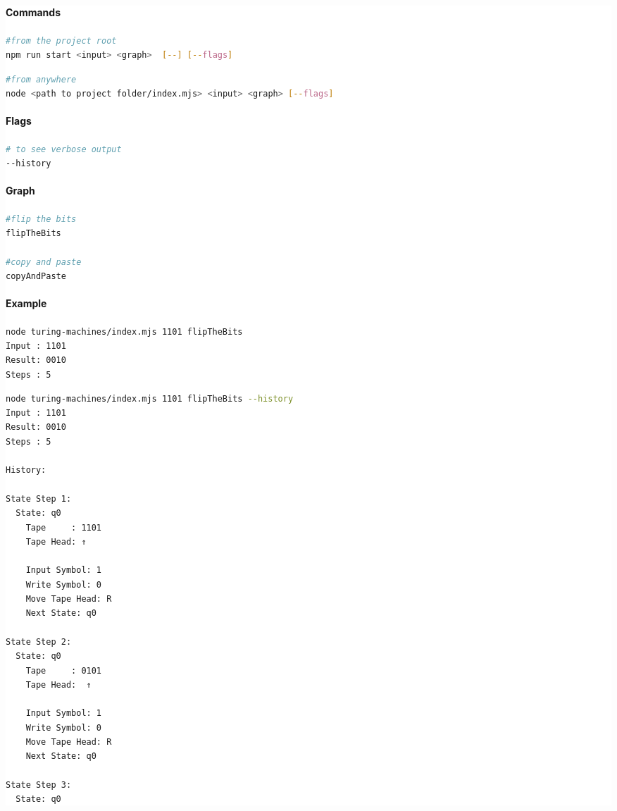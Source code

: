 #### Commands

```bash
#from the project root
npm run start <input> <graph>  [--] [--flags]
```

```bash
#from anywhere
node <path to project folder/index.mjs> <input> <graph> [--flags]
```

#### Flags

```bash
# to see verbose output
--history
```

#### Graph

```bash
#flip the bits
flipTheBits

#copy and paste
copyAndPaste
```

#### Example

```bash
node turing-machines/index.mjs 1101 flipTheBits
Input : 1101
Result: 0010
Steps : 5
```

```bash
node turing-machines/index.mjs 1101 flipTheBits --history
Input : 1101
Result: 0010
Steps : 5

History:

State Step 1:
  State: q0
	Tape     : 1101
	Tape Head: ↑

	Input Symbol: 1
	Write Symbol: 0
	Move Tape Head: R
	Next State: q0

State Step 2:
  State: q0
	Tape     : 0101
	Tape Head:  ↑

	Input Symbol: 1
	Write Symbol: 0
	Move Tape Head: R
	Next State: q0

State Step 3:
  State: q0
```

  [machineState: string]: {
